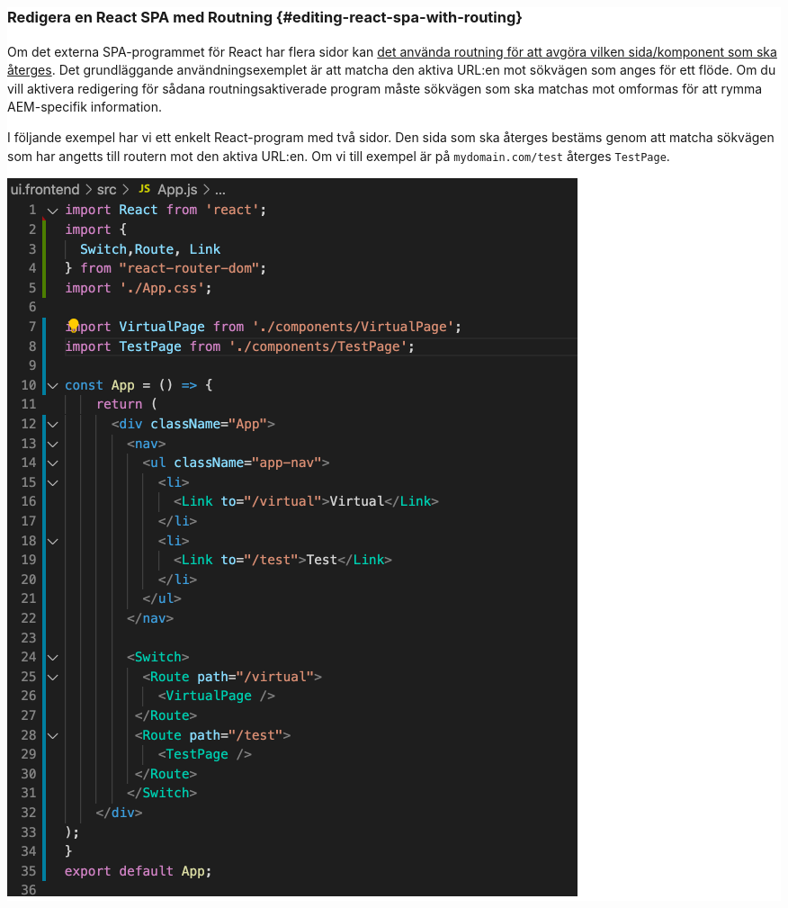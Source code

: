 ### Redigera en React SPA med Routning {#editing-react-spa-with-routing}

Om det externa SPA-programmet för React har flera sidor kan [det använda routning för att avgöra vilken sida/komponent som ska återges](spa-routing.md). Det grundläggande användningsexemplet är att matcha den aktiva URL:en mot sökvägen som anges för ett flöde. Om du vill aktivera redigering för sådana routningsaktiverade program måste sökvägen som ska matchas mot omformas för att rymma AEM-specifik information.

I följande exempel har vi ett enkelt React-program med två sidor. Den sida som ska återges bestäms genom att matcha sökvägen som har angetts till routern mot den aktiva URL:en. Om vi till exempel är på `mydomain.com/test` återges `TestPage`.

![Routning i en extern SPA](assets/external-spa-routing.png)
